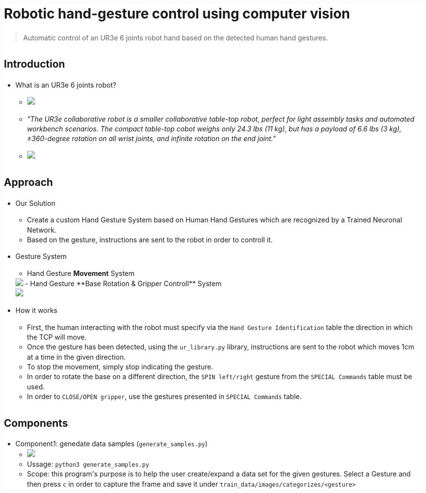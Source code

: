 # Robotic hand-gesture control using computer vision

> Automatic control of an UR3e 6 joints robot hand based on the detected human hand gestures.

## Introduction

* What is an UR3e 6 joints robot?
        
    - <img src="img/UR3e_1.jpg" width="400px">

    - _"The UR3e collaborative robot is a smaller collaborative table-top robot, perfect for light assembly tasks and automated workbench scenarios. The compact table-top cobot weighs only 24.3 lbs (11 kg), but has a payload of 6.6 lbs (3 kg),  ±360-degree rotation on all wrist joints, and infinite rotation on the end joint."_

    - <img src="img/ur3e_dis.png" width="700px">

## Approach

* Our Solution

    - Create a custom Hand Gesture System based on Human Hand Gestures which are recognized by a Trained Neuronal Network.
    - Based on the gesture, instructions are sent to the robot in order to controll it.

* Gesture System

    - Hand Gesture **Movement** System 
    <img src="img/language1.png" width="800px">
    - Hand Gesture **Base Rotation & Gripper Controll** System <br>
    <img src="img/language2.png" width="500px">

* How it works

    - First, the human interacting with the robot must specify via the `Hand Gesture Identification` table the direction in which the TCP will move.
    - Once the gesture has been detected, using the `ur_library.py` library, instructions are sent to the robot which moves 1cm at a time in the given direction.
    - To stop the movement, simply stop indicating the gesture.
    - In order to rotate the base on a different direction, the `SPIN left/right` gesture from the `SPECIAL Commands` table must be used.
    - In order to `CLOSE/OPEN gripper`, use the gestures presented in `SPECIAL Commands` table.

## Components

* Component1: genedate data samples (`generate_samples.py`)
    - <img src="img/program2.png" width="600px">
    - Ussage: `python3 generate_samples.py`
    - Scope: this program's purpose is to help the user create/expand a data set for the given gestures. Select a Gesture and then press `c` in order to capture the frame and save it under `train_data/images/categorizes/<gesture>` 
